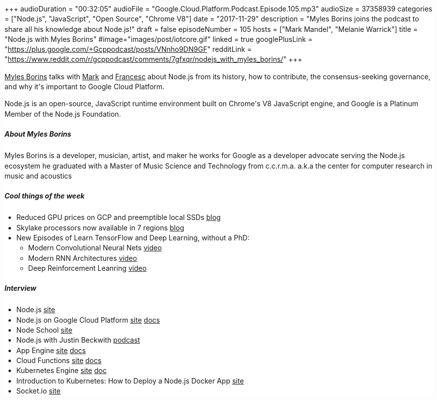 +++
audioDuration = "00:32:05"
audioFile = "Google.Cloud.Platform.Podcast.Episode.105.mp3"
audioSize = 37358939
categories = ["Node.js", "JavaScript", "Open Source", "Chrome V8"]
date = "2017-11-29"
description = "Myles Borins joins the podcast to share all his knowledge about Node.js!"
draft = false
episodeNumber = 105
hosts = ["Mark Mandel", "Melanie Warrick"]
title = "Node.js with Myles Borins"
#image="images/post/iotcore.gif"
linked = true
googlePlusLink = "https://plus.google.com/+Gcppodcast/posts/VNnho9DN9GF"
redditLink = "https://www.reddit.com/r/gcppodcast/comments/7gfxqr/nodejs_with_myles_borins/"
+++

[Myles Borins](https://twitter.com/mylesborins) talks with [Mark](https://twitter.com/Neurotic) and [Francesc](https://twitter.com/francesc) about Node.js from its history, how to contribute, the consensus-seeking governance, and why it's important to Google Cloud Platform. 

Node.js is an open-source, JavaScript runtime environment built on Chrome's V8 JavaScript engine, and Google is a Platinum Member of the Node.js Foundation.     



##### About Myles Borins

Myles Borins is a developer, musician, artist, and maker he works for Google as a developer advocate serving the Node.js ecosystem he graduated with a Master of Music Science and Technology from c.c.r.m.a. a.k.a the center for computer research in music and acoustics

##### Cool things of the week

- Reduced GPU prices on GCP and preemptible local SSDs [blog](https://cloudplatform.googleblog.com/2017/11/new-lower-prices-for-GPUs-and-preemptible-Local-SSDs.html)
- Skylake processors now available in 7 regions [blog](https://cloudplatform.googleblog.com/2017/11/Skylake-processors-now-available-in-seven-regions.html)
- New Episodes of Learn TensorFlow and Deep Learning, without a PhD:
    - Modern Convolutional Neural Nets [video](https://www.youtube.com/watch?v=vaL1I2BD_xY&feature=youtu.be)
    - Modern RNN Architectures [video](https://www.youtube.com/watch?v=pzOzmxCR37I)
    - Deep Reinforcement Leanring [video](https://www.youtube.com/watch?v=aRKOJHRbXeo)

##### Interview

- Node.js [site](https://nodejs.org/en/)
- Node.js on Google Cloud Platform [site](https://cloud.google.com/nodejs) [docs](https://cloud.google.com/nodejs/docs/)
- Node School [site](https://nodeschool.io/)
- Node.js with Justin Beckwith [podcast](https://www.gcppodcast.com/post/episode-20-nodejs-with-justin-beckwith/)
- App Engine [site](https://cloud.google.com/appengine/) [docs](https://cloud.google.com/appengine/docs/)
- Cloud Functions [site](https://cloud.google.com/functions/) [docs](https://cloud.google.com/functions/docs/)
- Kubernetes Engine [site](https://cloud.google.com/kubernetes-engine/) [doc](https://cloud.google.com/kubernetes-engine/docs/)
- Introduction to Kubernetes: How to Deploy a Node.js Docker App [site](https://www.sitepoint.com/kubernetes-deploy-node-js-docker-app/)
- Socket.io [site](https://socket.io/docs/)
